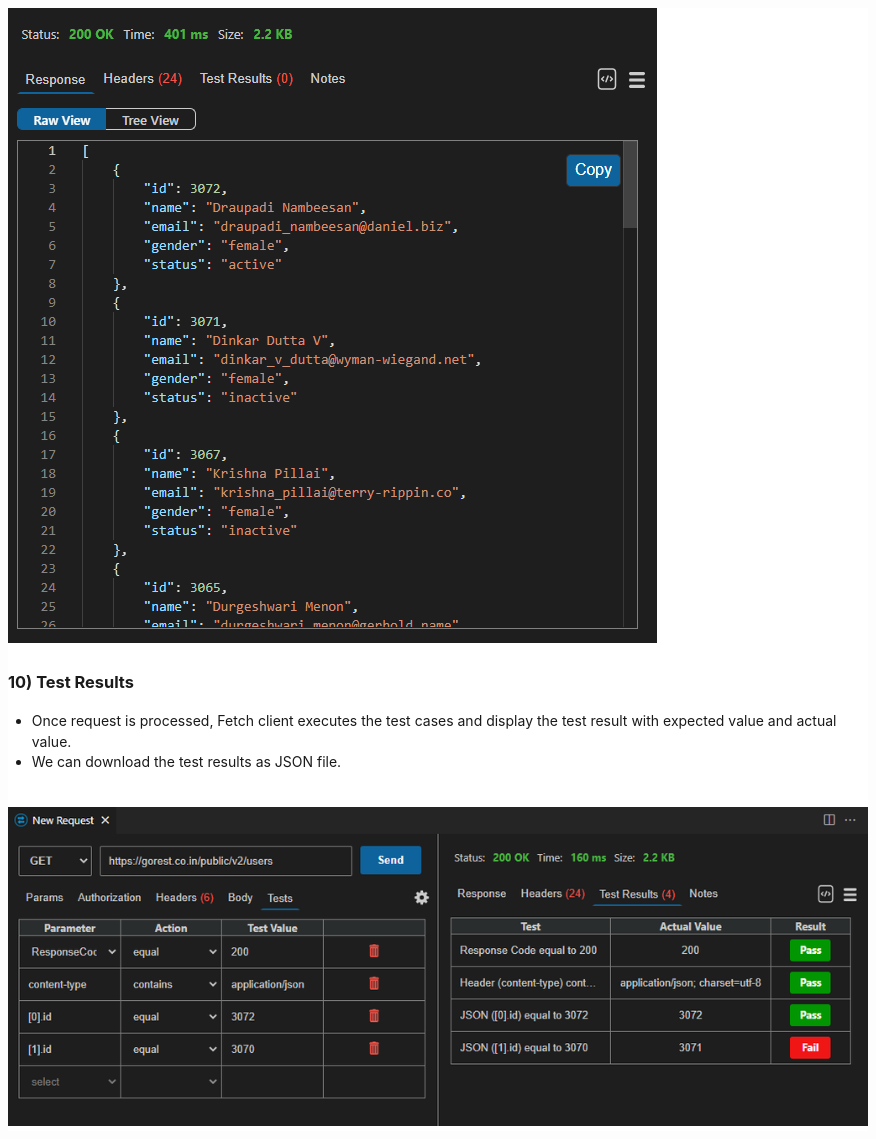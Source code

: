   <img src="https://github.com/Ganesan-Chandran/vscode-fetch-client/blob/main/images/response.png?raw=true" alt="response view"/>
</div>

<a name="testresults"></a>

### 10) Test Results

* Once request is processed, Fetch client executes the test cases and display the test result with expected value and actual value.
* We can download the test results as JSON file.

<div align="center">
  <br/>
  <img src="https://github.com/Ganesan-Chandran/vscode-fetch-client/blob/main/images/test-result.png?raw=true" alt="Test results"/>
</div>
